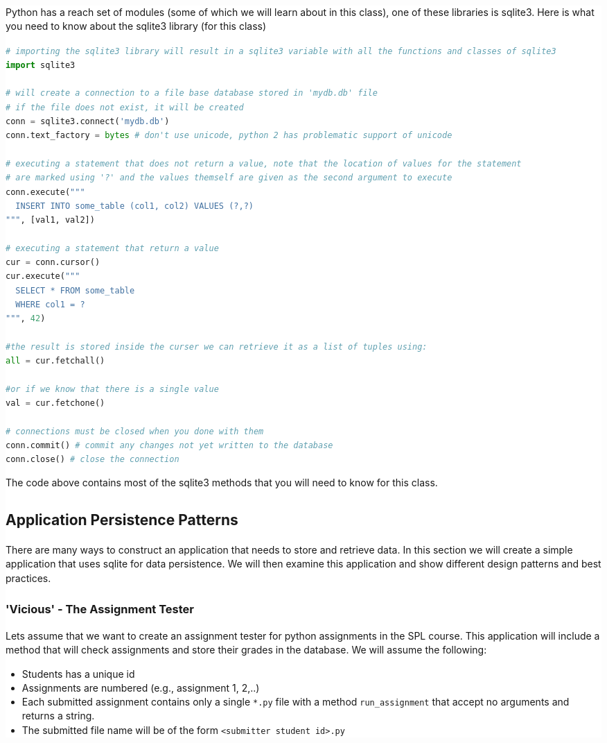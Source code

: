 Python has a reach set of modules (some of which we will learn about in this class), one of these libraries is sqlite3. Here is what you need to know about the sqlite3 library (for this class)

```python
# importing the sqlite3 library will result in a sqlite3 variable with all the functions and classes of sqlite3
import sqlite3 
 
# will create a connection to a file base database stored in 'mydb.db' file
# if the file does not exist, it will be created  
conn = sqlite3.connect('mydb.db')
conn.text_factory = bytes # don't use unicode, python 2 has problematic support of unicode
 
# executing a statement that does not return a value, note that the location of values for the statement
# are marked using '?' and the values themself are given as the second argument to execute
conn.execute("""
  INSERT INTO some_table (col1, col2) VALUES (?,?)
""", [val1, val2])
 
# executing a statement that return a value 
cur = conn.cursor()
cur.execute("""
  SELECT * FROM some_table 
  WHERE col1 = ? 
""", 42)
 
#the result is stored inside the curser we can retrieve it as a list of tuples using:
all = cur.fetchall()
 
#or if we know that there is a single value
val = cur.fetchone()
 
# connections must be closed when you done with them
conn.commit() # commit any changes not yet written to the database
conn.close() # close the connection
```

The code above contains most of the sqlite3 methods that you will need to know for this class.

## **Application Persistence Patterns**

There are many ways to construct an application that needs to store and retrieve data. In this section we will create a simple application that uses sqlite for data persistence. We will then examine this application and show different design patterns and best practices.

### **'Vicious' - The Assignment Tester**

Lets assume that we want to create an assignment tester for python assignments in the SPL course. This application will include a method that will check assignments and store their grades in the database. We will assume the following:
* Students has a unique id
* Assignments are numbered (e.g., assignment 1, 2,..)
* Each submitted assignment contains only a single ```*.py``` file with a method ```run_assignment``` that accept no arguments and returns a string.
* The submitted file name will be of the form ```<submitter student id>.py```
